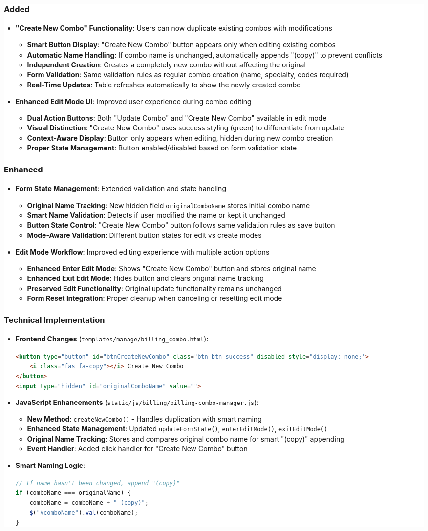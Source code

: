 ### Added

- **"Create New Combo" Functionality**: Users can now duplicate existing combos with modifications
  - **Smart Button Display**: "Create New Combo" button appears only when editing existing combos
  - **Automatic Name Handling**: If combo name is unchanged, automatically appends "(copy)" to prevent conflicts
  - **Independent Creation**: Creates a completely new combo without affecting the original
  - **Form Validation**: Same validation rules as regular combo creation (name, specialty, codes required)
  - **Real-Time Updates**: Table refreshes automatically to show the newly created combo

- **Enhanced Edit Mode UI**: Improved user experience during combo editing
  - **Dual Action Buttons**: Both "Update Combo" and "Create New Combo" available in edit mode
  - **Visual Distinction**: "Create New Combo" uses success styling (green) to differentiate from update
  - **Context-Aware Display**: Button only appears when editing, hidden during new combo creation
  - **Proper State Management**: Button enabled/disabled based on form validation state

### Enhanced

- **Form State Management**: Extended validation and state handling
  - **Original Name Tracking**: New hidden field `originalComboName` stores initial combo name
  - **Smart Name Validation**: Detects if user modified the name or kept it unchanged
  - **Button State Control**: "Create New Combo" button follows same validation rules as save button
  - **Mode-Aware Validation**: Different button states for edit vs create modes

- **Edit Mode Workflow**: Improved editing experience with multiple action options
  - **Enhanced Enter Edit Mode**: Shows "Create New Combo" button and stores original name
  - **Enhanced Exit Edit Mode**: Hides button and clears original name tracking
  - **Preserved Edit Functionality**: Original update functionality remains unchanged
  - **Form Reset Integration**: Proper cleanup when canceling or resetting edit mode

### Technical Implementation

- **Frontend Changes** (`templates/manage/billing_combo.html`):

  ```html
  <button type="button" id="btnCreateNewCombo" class="btn btn-success" disabled style="display: none;">
      <i class="fas fa-copy"></i> Create New Combo
  </button>
  <input type="hidden" id="originalComboName" value="">
  ```

- **JavaScript Enhancements** (`static/js/billing/billing-combo-manager.js`):
  - **New Method**: `createNewCombo()` - Handles duplication with smart naming
  - **Enhanced State Management**: Updated `updateFormState()`, `enterEditMode()`, `exitEditMode()`
  - **Original Name Tracking**: Stores and compares original combo name for smart "(copy)" appending
  - **Event Handler**: Added click handler for "Create New Combo" button

- **Smart Naming Logic**:

  ```javascript
  // If name hasn't been changed, append "(copy)"
  if (comboName === originalName) {
      comboName = comboName + " (copy)";
      $("#comboName").val(comboName);
  }
  ```
